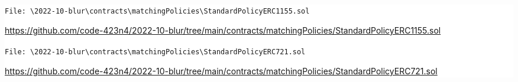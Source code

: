 ```
File: \2022-10-blur\contracts\matchingPolicies\StandardPolicyERC1155.sol
```

https://github.com/code-423n4/2022-10-blur/tree/main/contracts/matchingPolicies/StandardPolicyERC1155.sol

```
File: \2022-10-blur\contracts\matchingPolicies\StandardPolicyERC721.sol
```

https://github.com/code-423n4/2022-10-blur/tree/main/contracts/matchingPolicies/StandardPolicyERC721.sol






